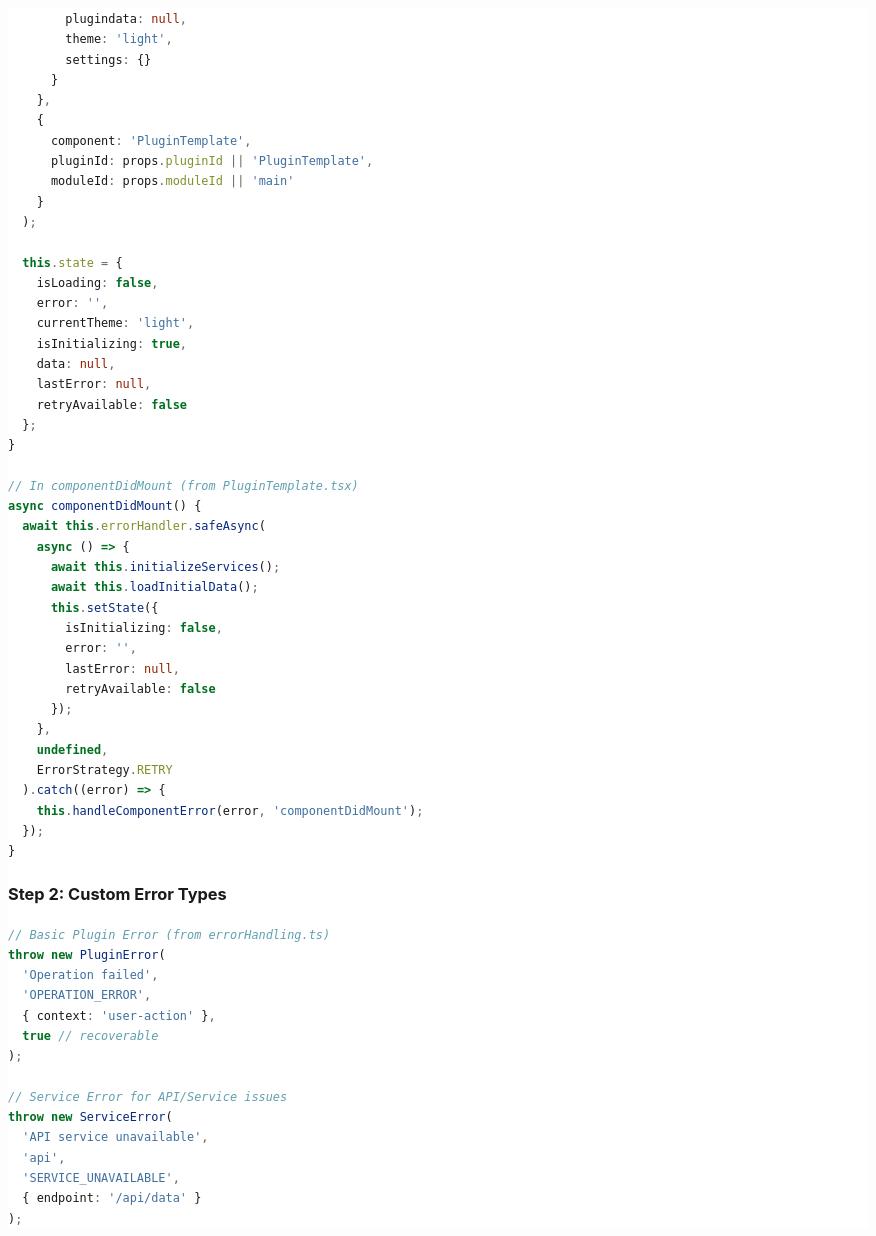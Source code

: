 ```typescript
        plugindata: null,
        theme: 'light',
        settings: {}
      }
    },
    {
      component: 'PluginTemplate',
      pluginId: props.pluginId || 'PluginTemplate',
      moduleId: props.moduleId || 'main'
    }
  );
  
  this.state = {
    isLoading: false,
    error: '',
    currentTheme: 'light',
    isInitializing: true,
    data: null,
    lastError: null,
    retryAvailable: false
  };
}

// In componentDidMount (from PluginTemplate.tsx)
async componentDidMount() {
  await this.errorHandler.safeAsync(
    async () => {
      await this.initializeServices();
      await this.loadInitialData();
      this.setState({ 
        isInitializing: false,
        error: '',
        lastError: null,
        retryAvailable: false
      });
    },
    undefined,
    ErrorStrategy.RETRY
  ).catch((error) => {
    this.handleComponentError(error, 'componentDidMount');
  });
}
```

### Step 2: Custom Error Types

```typescript
// Basic Plugin Error (from errorHandling.ts)
throw new PluginError(
  'Operation failed',
  'OPERATION_ERROR',
  { context: 'user-action' },
  true // recoverable
);

// Service Error for API/Service issues
throw new ServiceError(
  'API service unavailable',
  'api',
  'SERVICE_UNAVAILABLE',
  { endpoint: '/api/data' }
);

```